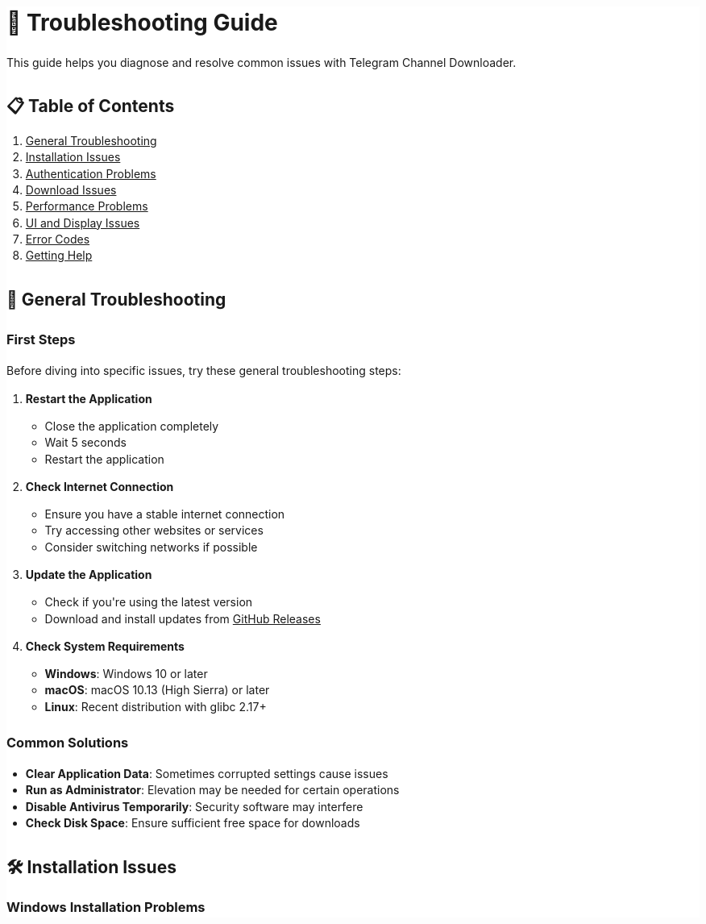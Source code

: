 # 🐛 Troubleshooting Guide

This guide helps you diagnose and resolve common issues with Telegram Channel Downloader.

## 📋 Table of Contents

1. [General Troubleshooting](#general-troubleshooting)
2. [Installation Issues](#installation-issues)
3. [Authentication Problems](#authentication-problems)
4. [Download Issues](#download-issues)
5. [Performance Problems](#performance-problems)
6. [UI and Display Issues](#ui-and-display-issues)
7. [Error Codes](#error-codes)
8. [Getting Help](#getting-help)

## 🔧 General Troubleshooting

### First Steps

Before diving into specific issues, try these general troubleshooting steps:

1. **Restart the Application**
   - Close the application completely
   - Wait 5 seconds
   - Restart the application

2. **Check Internet Connection**
   - Ensure you have a stable internet connection
   - Try accessing other websites or services
   - Consider switching networks if possible

3. **Update the Application**
   - Check if you're using the latest version
   - Download and install updates from [GitHub Releases](https://github.com/yourusername/telegram-channel-downloader/releases)

4. **Check System Requirements**
   - **Windows**: Windows 10 or later
   - **macOS**: macOS 10.13 (High Sierra) or later
   - **Linux**: Recent distribution with glibc 2.17+

### Common Solutions

- **Clear Application Data**: Sometimes corrupted settings cause issues
- **Run as Administrator**: Elevation may be needed for certain operations
- **Disable Antivirus Temporarily**: Security software may interfere
- **Check Disk Space**: Ensure sufficient free space for downloads

## 🛠️ Installation Issues

### Windows Installation Problems
